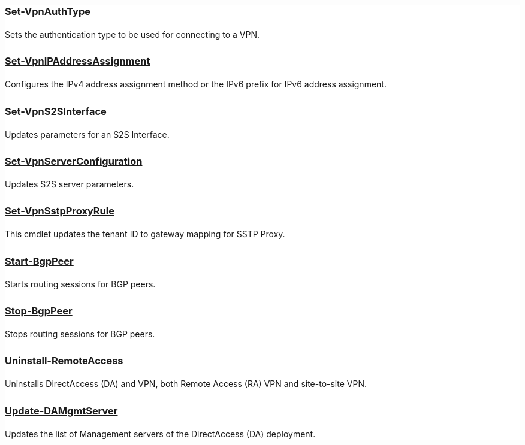 ### [Set-VpnAuthType](./set-vpnauthtype.md)
Sets the authentication type to be used for connecting to a VPN.

### [Set-VpnIPAddressAssignment](./set-vpnipaddressassignment.md)
Configures the IPv4 address assignment method or the IPv6 prefix for IPv6 address assignment.

### [Set-VpnS2SInterface](./Set-VpnS2SInterface.md)
Updates parameters for an S2S Interface.

### [Set-VpnServerConfiguration](./set-vpnserverconfiguration.md)
Updates S2S server parameters.

### [Set-VpnSstpProxyRule](./set-vpnsstpproxyrule.md)
This cmdlet updates the tenant ID to gateway mapping for SSTP Proxy.

### [Start-BgpPeer](./start-bgppeer.md)
Starts routing sessions for BGP peers.

### [Stop-BgpPeer](./stop-bgppeer.md)
Stops routing sessions for BGP peers.

### [Uninstall-RemoteAccess](./uninstall-remoteaccess.md)
Uninstalls DirectAccess (DA) and VPN, both Remote Access (RA) VPN and site-to-site VPN.

### [Update-DAMgmtServer](./update-damgmtserver.md)
Updates the list of Management servers of the DirectAccess (DA) deployment.



